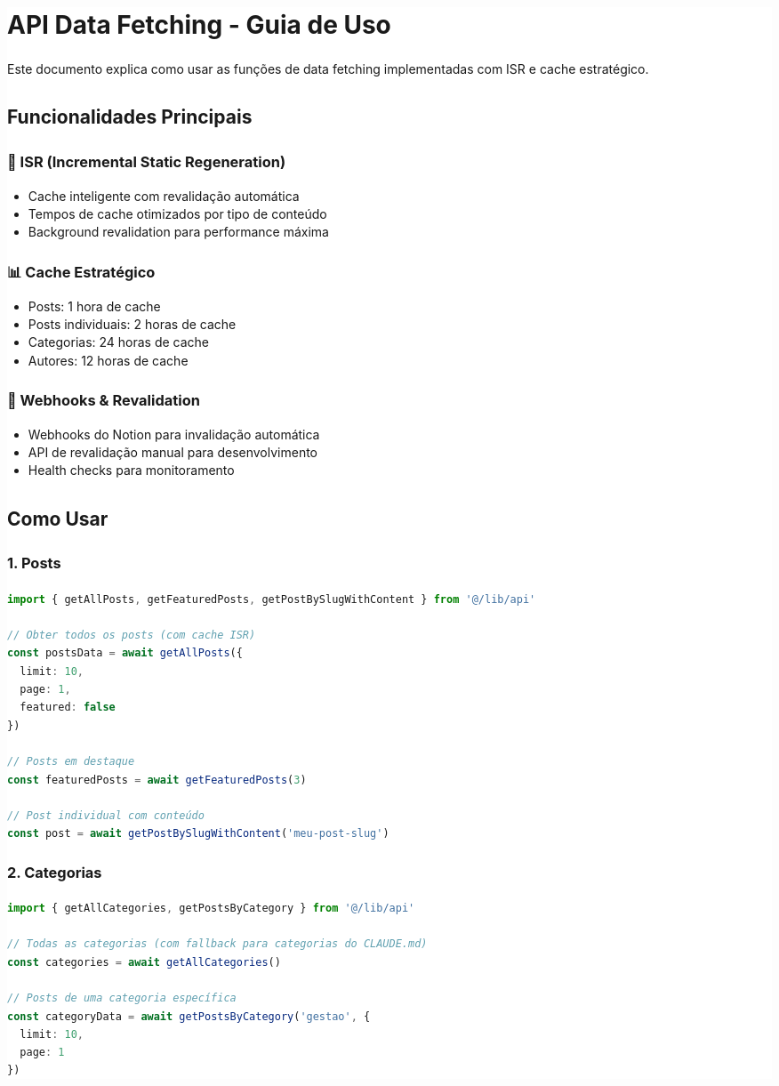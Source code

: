 # API Data Fetching - Guia de Uso

Este documento explica como usar as funções de data fetching implementadas com ISR e cache estratégico.

## Funcionalidades Principais

### 🚀 ISR (Incremental Static Regeneration)
- Cache inteligente com revalidação automática
- Tempos de cache otimizados por tipo de conteúdo
- Background revalidation para performance máxima

### 📊 Cache Estratégico
- Posts: 1 hora de cache
- Posts individuais: 2 horas de cache  
- Categorias: 24 horas de cache
- Autores: 12 horas de cache

### 🔄 Webhooks & Revalidation
- Webhooks do Notion para invalidação automática
- API de revalidação manual para desenvolvimento
- Health checks para monitoramento

## Como Usar

### 1. Posts

```typescript
import { getAllPosts, getFeaturedPosts, getPostBySlugWithContent } from '@/lib/api'

// Obter todos os posts (com cache ISR)
const postsData = await getAllPosts({
  limit: 10,
  page: 1,
  featured: false
})

// Posts em destaque
const featuredPosts = await getFeaturedPosts(3)

// Post individual com conteúdo
const post = await getPostBySlugWithContent('meu-post-slug')
```

### 2. Categorias

```typescript
import { getAllCategories, getPostsByCategory } from '@/lib/api'

// Todas as categorias (com fallback para categorias do CLAUDE.md)
const categories = await getAllCategories()

// Posts de uma categoria específica
const categoryData = await getPostsByCategory('gestao', {
  limit: 10,
  page: 1
})
```
